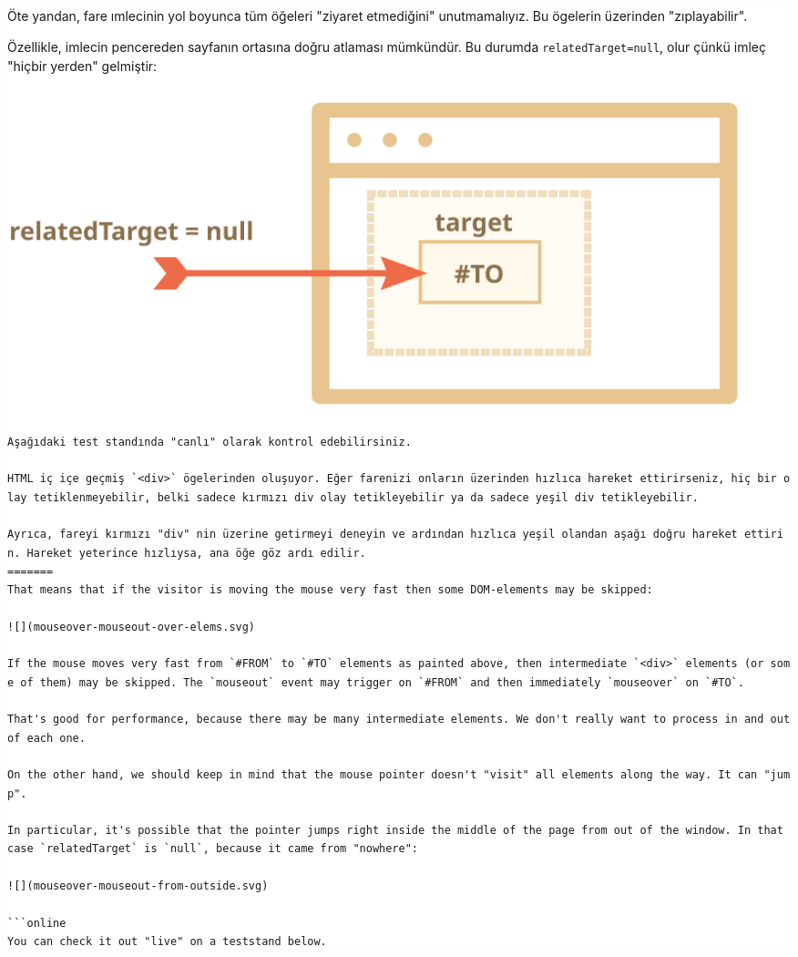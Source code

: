 Öte yandan, fare ımlecinin yol boyunca tüm öğeleri "ziyaret etmediğini" unutmamalıyız. Bu ögelerin üzerinden "zıplayabilir".

Özellikle, imlecin pencereden sayfanın ortasına doğru atlaması mümkündür. Bu durumda `relatedTarget=null`, olur çünkü imleç "hiçbir yerden" gelmiştir:

![](mouseover-mouseout-from-outside.svg)

<div style="display:none">
Hızlı fare hareketi durumunda, ortadaki elementler olay tetiklemeyebilirler. Ancak eger fare bır element üzerinde (`mouseover`) olayını tetiklediyse, fare ogeden uzaklastıgında `mouseout` olayının tetikleneceğini garantilemiş oluruz.
</div>

```online
Aşağıdaki test standında "canlı" olarak kontrol edebilirsiniz.

HTML iç içe geçmiş `<div>` ögelerinden oluşuyor. Eğer farenizi onların üzerinden hızlıca hareket ettirirseniz, hiç bir olay tetiklenmeyebilir, belki sadece kırmızı div olay tetikleyebilir ya da sadece yeşil div tetikleyebilir.

Ayrıca, fareyi kırmızı "div" nin üzerine getirmeyi deneyin ve ardından hızlıca yeşil olandan aşağı doğru hareket ettirin. Hareket yeterince hızlıysa, ana öğe göz ardı edilir.
=======
That means that if the visitor is moving the mouse very fast then some DOM-elements may be skipped:

![](mouseover-mouseout-over-elems.svg)

If the mouse moves very fast from `#FROM` to `#TO` elements as painted above, then intermediate `<div>` elements (or some of them) may be skipped. The `mouseout` event may trigger on `#FROM` and then immediately `mouseover` on `#TO`.

That's good for performance, because there may be many intermediate elements. We don't really want to process in and out of each one.

On the other hand, we should keep in mind that the mouse pointer doesn't "visit" all elements along the way. It can "jump".

In particular, it's possible that the pointer jumps right inside the middle of the page from out of the window. In that case `relatedTarget` is `null`, because it came from "nowhere":

![](mouseover-mouseout-from-outside.svg)

```online
You can check it out "live" on a teststand below.

```